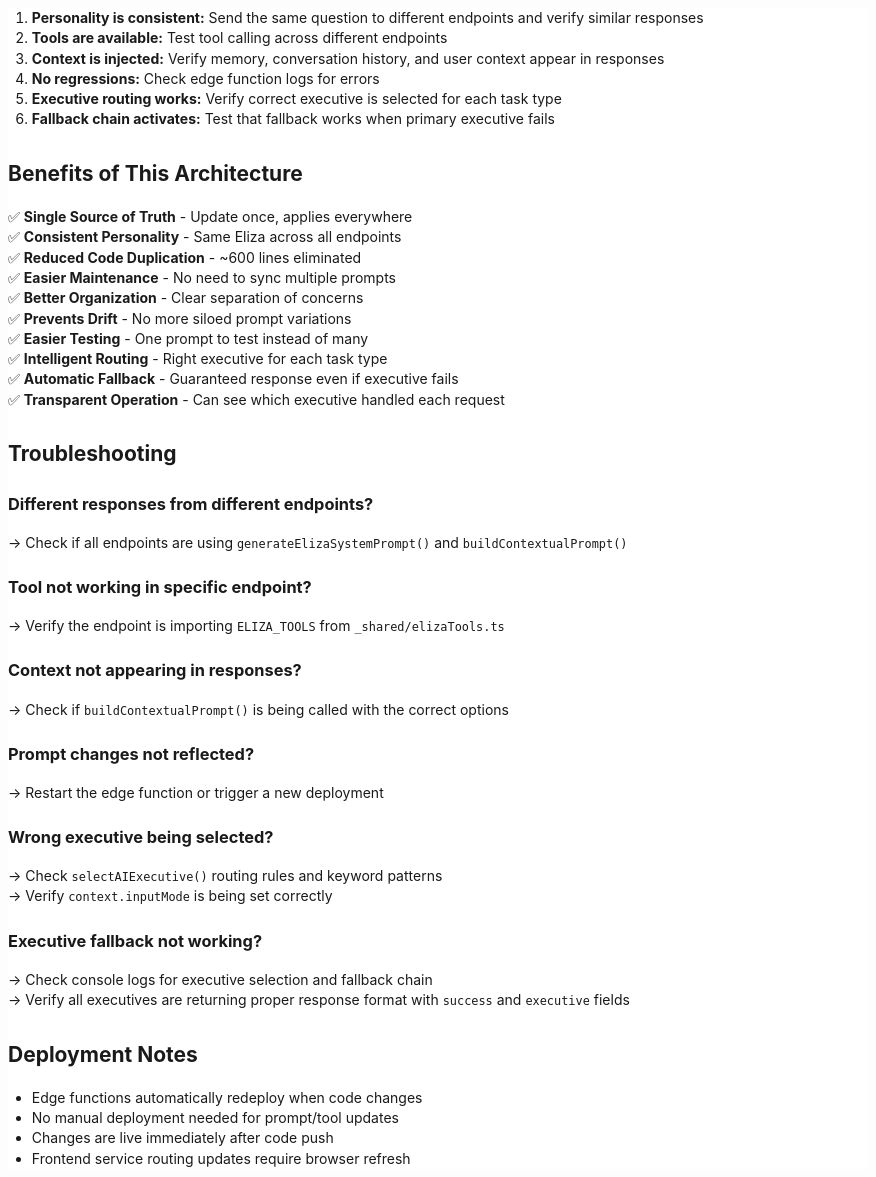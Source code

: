 1. **Personality is consistent:** Send the same question to different endpoints and verify similar responses
2. **Tools are available:** Test tool calling across different endpoints
3. **Context is injected:** Verify memory, conversation history, and user context appear in responses
4. **No regressions:** Check edge function logs for errors
5. **Executive routing works:** Verify correct executive is selected for each task type
6. **Fallback chain activates:** Test that fallback works when primary executive fails

## Benefits of This Architecture

✅ **Single Source of Truth** - Update once, applies everywhere  
✅ **Consistent Personality** - Same Eliza across all endpoints  
✅ **Reduced Code Duplication** - ~600 lines eliminated  
✅ **Easier Maintenance** - No need to sync multiple prompts  
✅ **Better Organization** - Clear separation of concerns  
✅ **Prevents Drift** - No more siloed prompt variations  
✅ **Easier Testing** - One prompt to test instead of many  
✅ **Intelligent Routing** - Right executive for each task type  
✅ **Automatic Fallback** - Guaranteed response even if executive fails  
✅ **Transparent Operation** - Can see which executive handled each request  

## Troubleshooting

### Different responses from different endpoints?
→ Check if all endpoints are using `generateElizaSystemPrompt()` and `buildContextualPrompt()`

### Tool not working in specific endpoint?
→ Verify the endpoint is importing `ELIZA_TOOLS` from `_shared/elizaTools.ts`

### Context not appearing in responses?
→ Check if `buildContextualPrompt()` is being called with the correct options

### Prompt changes not reflected?
→ Restart the edge function or trigger a new deployment

### Wrong executive being selected?
→ Check `selectAIExecutive()` routing rules and keyword patterns  
→ Verify `context.inputMode` is being set correctly

### Executive fallback not working?
→ Check console logs for executive selection and fallback chain  
→ Verify all executives are returning proper response format with `success` and `executive` fields

## Deployment Notes

- Edge functions automatically redeploy when code changes
- No manual deployment needed for prompt/tool updates
- Changes are live immediately after code push
- Frontend service routing updates require browser refresh
